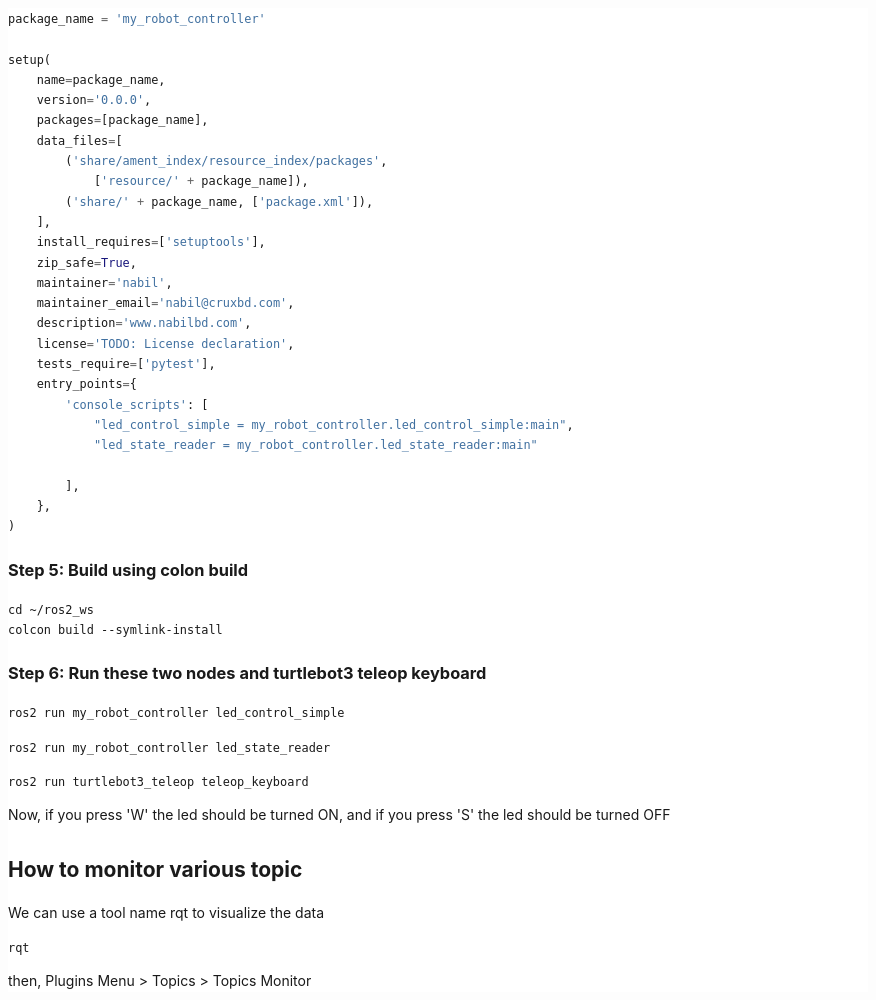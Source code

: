 ```python
package_name = 'my_robot_controller'

setup(
    name=package_name,
    version='0.0.0',
    packages=[package_name],
    data_files=[
        ('share/ament_index/resource_index/packages',
            ['resource/' + package_name]),
        ('share/' + package_name, ['package.xml']),
    ],
    install_requires=['setuptools'],
    zip_safe=True,
    maintainer='nabil',
    maintainer_email='nabil@cruxbd.com',
    description='www.nabilbd.com',
    license='TODO: License declaration',
    tests_require=['pytest'],
    entry_points={
        'console_scripts': [
            "led_control_simple = my_robot_controller.led_control_simple:main",
            "led_state_reader = my_robot_controller.led_state_reader:main"
           
        ],
    },
)

```
### Step 5: Build using colon build
```
cd ~/ros2_ws
colcon build --symlink-install
```
### Step 6: Run these two nodes and turtlebot3 teleop keyboard
```
ros2 run my_robot_controller led_control_simple
```
```
ros2 run my_robot_controller led_state_reader
```
```
ros2 run turtlebot3_teleop teleop_keyboard
```
Now, if you press 'W' the led should be turned ON, and if you press 'S' the led should be turned OFF

## How to monitor various topic
We can use a tool name rqt to visualize the data
```
rqt
```
then, Plugins Menu > Topics > Topics Monitor
